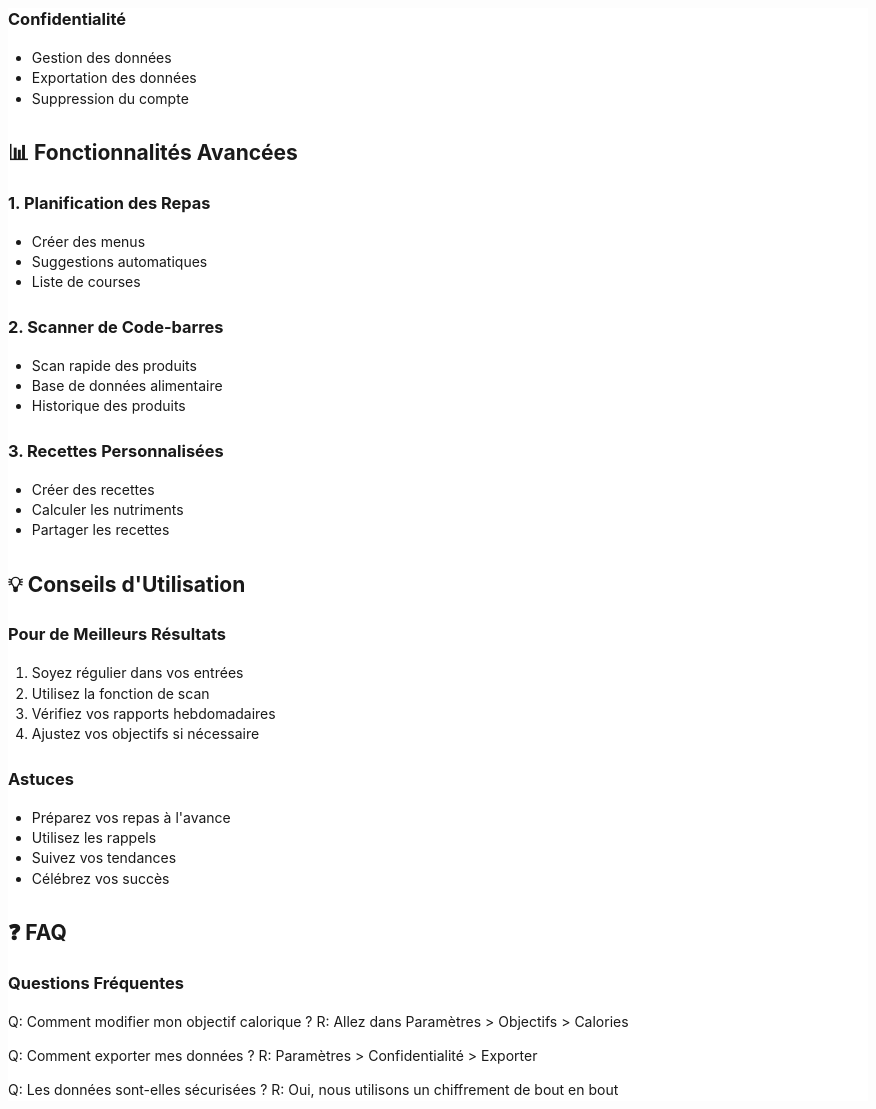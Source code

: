 ### Confidentialité
- Gestion des données
- Exportation des données
- Suppression du compte

## 📊 Fonctionnalités Avancées

### 1. Planification des Repas
- Créer des menus
- Suggestions automatiques
- Liste de courses

### 2. Scanner de Code-barres
- Scan rapide des produits
- Base de données alimentaire
- Historique des produits

### 3. Recettes Personnalisées
- Créer des recettes
- Calculer les nutriments
- Partager les recettes

## 💡 Conseils d'Utilisation

### Pour de Meilleurs Résultats
1. Soyez régulier dans vos entrées
2. Utilisez la fonction de scan
3. Vérifiez vos rapports hebdomadaires
4. Ajustez vos objectifs si nécessaire

### Astuces
- Préparez vos repas à l'avance
- Utilisez les rappels
- Suivez vos tendances
- Célébrez vos succès

## ❓ FAQ

### Questions Fréquentes
Q: Comment modifier mon objectif calorique ?
R: Allez dans Paramètres > Objectifs > Calories

Q: Comment exporter mes données ?
R: Paramètres > Confidentialité > Exporter

Q: Les données sont-elles sécurisées ?
R: Oui, nous utilisons un chiffrement de bout en bout
